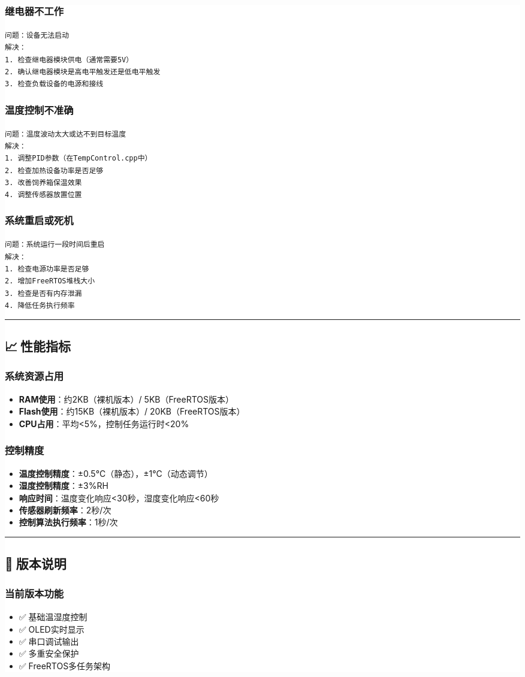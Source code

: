 ### 继电器不工作  
```
问题：设备无法启动
解决：
1. 检查继电器模块供电（通常需要5V）
2. 确认继电器模块是高电平触发还是低电平触发
3. 检查负载设备的电源和接线
```

### 温度控制不准确
```
问题：温度波动太大或达不到目标温度
解决：
1. 调整PID参数（在TempControl.cpp中）
2. 检查加热设备功率是否足够
3. 改善饲养箱保温效果
4. 调整传感器放置位置
```

### 系统重启或死机
```
问题：系统运行一段时间后重启
解决：
1. 检查电源功率是否足够
2. 增加FreeRTOS堆栈大小
3. 检查是否有内存泄漏
4. 降低任务执行频率
```

---

## 📈 性能指标

### 系统资源占用
- **RAM使用**：约2KB（裸机版本）/ 5KB（FreeRTOS版本）
- **Flash使用**：约15KB（裸机版本）/ 20KB（FreeRTOS版本）
- **CPU占用**：平均<5%，控制任务运行时<20%

### 控制精度
- **温度控制精度**：±0.5°C（静态），±1°C（动态调节）
- **湿度控制精度**：±3%RH
- **响应时间**：温度变化响应<30秒，湿度变化响应<60秒
- **传感器刷新频率**：2秒/次
- **控制算法执行频率**：1秒/次

---

## 🔄 版本说明

### 当前版本功能
- ✅ 基础温湿度控制
- ✅ OLED实时显示
- ✅ 串口调试输出
- ✅ 多重安全保护
- ✅ FreeRTOS多任务架构
